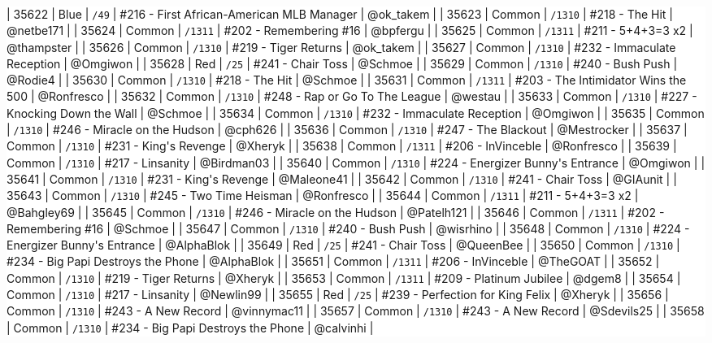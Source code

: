 | 35622 | Blue | `/49` | #216 - First African-American MLB Manager | \@ok_takem |
| 35623 | Common | `/1310` | #218 - The Hit | \@netbe171 |
| 35624 | Common | `/1311` | #202 - Remembering #16 | \@bpfergu |
| 35625 | Common | `/1311` | #211 - 5+4+3=3 x2 | \@thampster |
| 35626 | Common | `/1310` | #219 - Tiger Returns | \@ok_takem |
| 35627 | Common | `/1310` | #232 - Immaculate Reception | \@Omgiwon |
| 35628 | Red | `/25` | #241 - Chair Toss | \@Schmoe |
| 35629 | Common | `/1310` | #240 - Bush Push | \@Rodie4 |
| 35630 | Common | `/1310` | #218 - The Hit | \@Schmoe |
| 35631 | Common | `/1311` | #203 - The Intimidator Wins the 500 | \@Ronfresco |
| 35632 | Common | `/1310` | #248 - Rap or Go To The League | \@westau |
| 35633 | Common | `/1310` | #227 - Knocking Down the Wall | \@Schmoe |
| 35634 | Common | `/1310` | #232 - Immaculate Reception | \@Omgiwon |
| 35635 | Common | `/1310` | #246 - Miracle on the Hudson | \@cph626 |
| 35636 | Common | `/1310` | #247 - The Blackout  | \@Mestrocker |
| 35637 | Common | `/1310` | #231 - King&#039;s Revenge | \@Xheryk |
| 35638 | Common | `/1311` | #206 - InVinceble | \@Ronfresco |
| 35639 | Common | `/1310` | #217 - Linsanity | \@Birdman03 |
| 35640 | Common | `/1310` | #224 - Energizer Bunny&#039;s Entrance | \@Omgiwon |
| 35641 | Common | `/1310` | #231 - King&#039;s Revenge | \@Maleone41 |
| 35642 | Common | `/1310` | #241 - Chair Toss | \@GIAunit |
| 35643 | Common | `/1310` | #245 - Two Time Heisman | \@Ronfresco |
| 35644 | Common | `/1311` | #211 - 5+4+3=3 x2 | \@Bahgley69 |
| 35645 | Common | `/1310` | #246 - Miracle on the Hudson | \@Patelh121 |
| 35646 | Common | `/1311` | #202 - Remembering #16 | \@Schmoe |
| 35647 | Common | `/1310` | #240 - Bush Push | \@wisrhino |
| 35648 | Common | `/1310` | #224 - Energizer Bunny&#039;s Entrance | \@AlphaBlok |
| 35649 | Red | `/25` | #241 - Chair Toss | \@QueenBee |
| 35650 | Common | `/1310` | #234 - Big Papi Destroys the Phone | \@AlphaBlok |
| 35651 | Common | `/1311` | #206 - InVinceble | \@TheGOAT |
| 35652 | Common | `/1310` | #219 - Tiger Returns | \@Xheryk |
| 35653 | Common | `/1311` | #209 - Platinum Jubilee  | \@dgem8 |
| 35654 | Common | `/1310` | #217 - Linsanity | \@Newlin99 |
| 35655 | Red | `/25` | #239 - Perfection for King Felix | \@Xheryk |
| 35656 | Common | `/1310` | #243 - A New Record | \@vinnymac11 |
| 35657 | Common | `/1310` | #243 - A New Record | \@Sdevils25 |
| 35658 | Common | `/1310` | #234 - Big Papi Destroys the Phone | \@calvinhi |